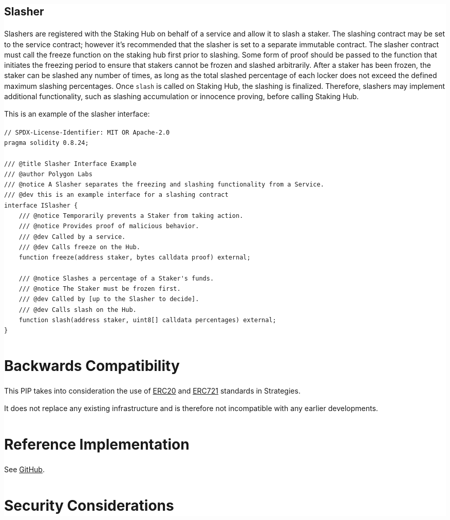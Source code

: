 ## Slasher

Slashers are registered with the Staking Hub on behalf of a service and allow it to slash a staker. The slashing contract may be set to the service contract; however it’s recommended that the slasher is set to a separate immutable contract. The slasher contract must call the freeze function on the staking hub first prior to slashing. Some form of proof should be passed to the function that initiates the freezing period to ensure that stakers cannot be frozen and slashed arbitrarily. After a staker has been frozen, the staker can be slashed any number of times, as long as the total slashed percentage of each locker does not exceed the defined maximum slashing percentages. Once `slash` is called on Staking Hub, the slashing is finalized. Therefore, slashers may implement additional functionality, such as slashing accumulation or innocence proving, before calling Staking Hub.

This is an example of the slasher interface:

```solidity
// SPDX-License-Identifier: MIT OR Apache-2.0
pragma solidity 0.8.24;

/// @title Slasher Interface Example
/// @author Polygon Labs
/// @notice A Slasher separates the freezing and slashing functionality from a Service.
/// @dev this is an example interface for a slashing contract
interface ISlasher {
    /// @notice Temporarily prevents a Staker from taking action.
    /// @notice Provides proof of malicious behavior.
    /// @dev Called by a service.
    /// @dev Calls freeze on the Hub.
    function freeze(address staker, bytes calldata proof) external;

    /// @notice Slashes a percentage of a Staker's funds.
    /// @notice The Staker must be frozen first.
    /// @dev Called by [up to the Slasher to decide].
    /// @dev Calls slash on the Hub.
    function slash(address staker, uint8[] calldata percentages) external;
}
```

# Backwards Compatibility

This PIP takes into consideration the use of [ERC20](https://github.com/ethereum/ERCs/blob/master/ERCS/erc-20.md) and [ERC721](https://github.com/ethereum/ERCs/blob/master/ERCS/erc-721.md) standards in Strategies.

It does not replace any existing infrastructure and is therefore not incompatible with any earlier developments.

# **Reference Implementation**

See [GitHub](https://github.com/0xPolygon/staking-hub/tree/dev/src).

# Security Considerations

